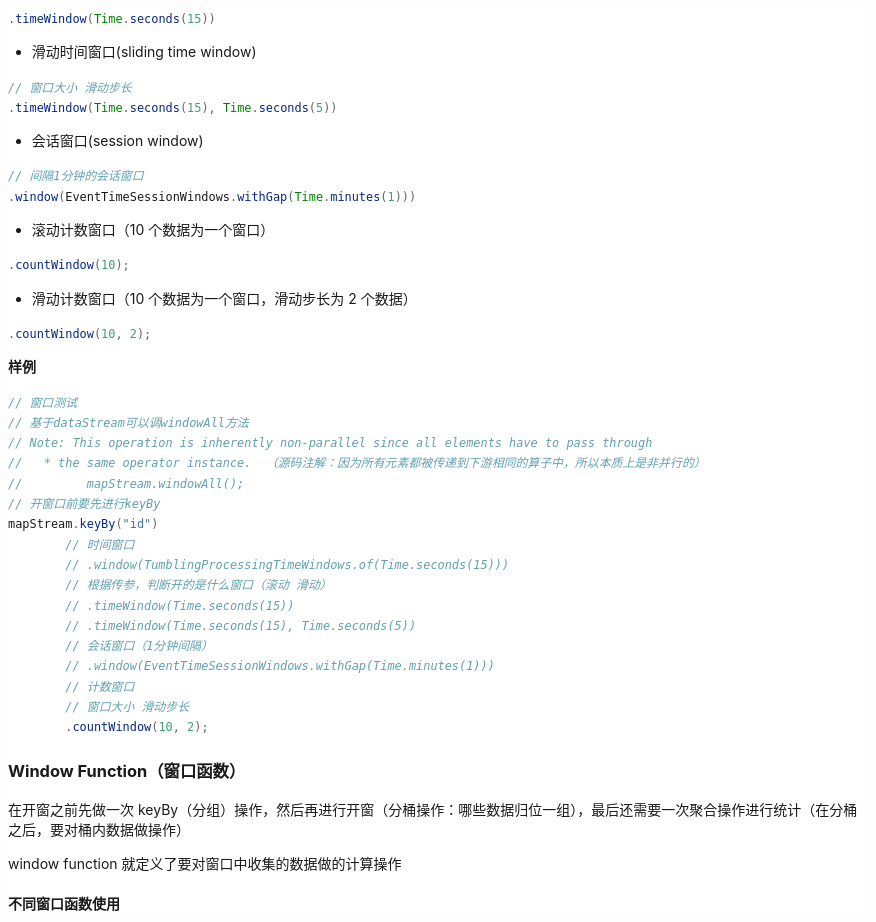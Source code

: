 ```java
.timeWindow(Time.seconds(15))
```

- 滑动时间窗口(sliding time window)

```java
// 窗口大小 滑动步长
.timeWindow(Time.seconds(15), Time.seconds(5))
```

- 会话窗口(session window)

```java
// 间隔1分钟的会话窗口
.window(EventTimeSessionWindows.withGap(Time.minutes(1)))
```

- 滚动计数窗口（10 个数据为一个窗口）

```java
.countWindow(10);
```

- 滑动计数窗口（10 个数据为一个窗口，滑动步长为 2 个数据）

```java
.countWindow(10, 2);
```

**样例**

```java
// 窗口测试
// 基于dataStream可以调windowAll方法
// Note: This operation is inherently non-parallel since all elements have to pass through
//	 * the same operator instance.  （源码注解：因为所有元素都被传递到下游相同的算子中，所以本质上是非并行的）
//         mapStream.windowAll();
// 开窗口前要先进行keyBy
mapStream.keyBy("id")
        // 时间窗口
        // .window(TumblingProcessingTimeWindows.of(Time.seconds(15)))
        // 根据传参，判断开的是什么窗口（滚动 滑动）
        // .timeWindow(Time.seconds(15))
        // .timeWindow(Time.seconds(15), Time.seconds(5))
        // 会话窗口（1分钟间隔）
        // .window(EventTimeSessionWindows.withGap(Time.minutes(1)))
        // 计数窗口
        // 窗口大小 滑动步长
        .countWindow(10, 2);
```

### Window Function（窗口函数）

在开窗之前先做一次 keyBy（分组）操作，然后再进行开窗（分桶操作：哪些数据归位一组），最后还需要一次聚合操作进行统计（在分桶之后，要对桶内数据做操作）

window function 就定义了要对窗口中收集的数据做的计算操作

#### 不同窗口函数使用
